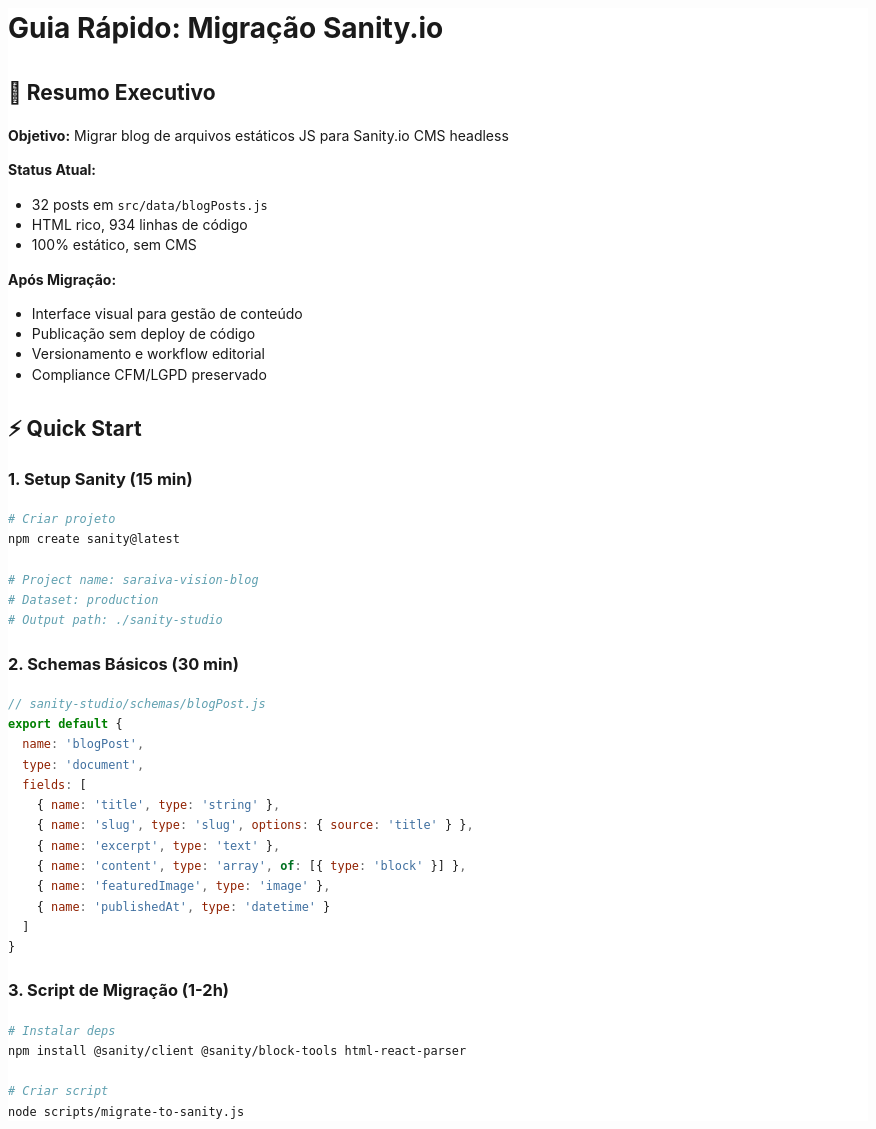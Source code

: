 # Guia Rápido: Migração Sanity.io

## 🎯 Resumo Executivo

**Objetivo:** Migrar blog de arquivos estáticos JS para Sanity.io CMS headless

**Status Atual:**
- 32 posts em `src/data/blogPosts.js`
- HTML rico, 934 linhas de código
- 100% estático, sem CMS

**Após Migração:**
- Interface visual para gestão de conteúdo
- Publicação sem deploy de código
- Versionamento e workflow editorial
- Compliance CFM/LGPD preservado

## ⚡ Quick Start

### 1. Setup Sanity (15 min)

```bash
# Criar projeto
npm create sanity@latest

# Project name: saraiva-vision-blog
# Dataset: production
# Output path: ./sanity-studio
```

### 2. Schemas Básicos (30 min)

```javascript
// sanity-studio/schemas/blogPost.js
export default {
  name: 'blogPost',
  type: 'document',
  fields: [
    { name: 'title', type: 'string' },
    { name: 'slug', type: 'slug', options: { source: 'title' } },
    { name: 'excerpt', type: 'text' },
    { name: 'content', type: 'array', of: [{ type: 'block' }] },
    { name: 'featuredImage', type: 'image' },
    { name: 'publishedAt', type: 'datetime' }
  ]
}
```

### 3. Script de Migração (1-2h)

```bash
# Instalar deps
npm install @sanity/client @sanity/block-tools html-react-parser

# Criar script
node scripts/migrate-to-sanity.js
```
